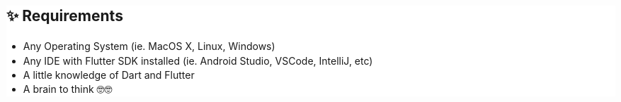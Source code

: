 
## ✨ Requirements

- Any Operating System (ie. MacOS X, Linux, Windows)
- Any IDE with Flutter SDK installed (ie. Android Studio, VSCode, IntelliJ, etc)
- A little knowledge of Dart and Flutter
- A brain to think 🤓🤓
